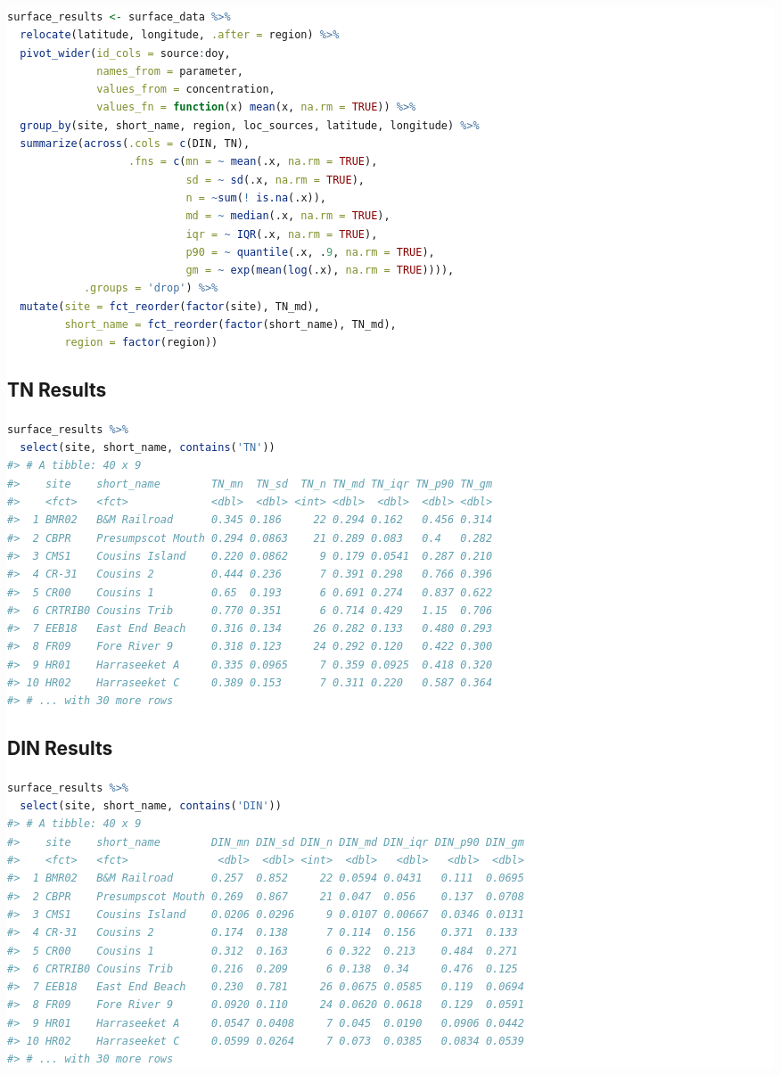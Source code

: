 ``` r
surface_results <- surface_data %>%
  relocate(latitude, longitude, .after = region) %>%
  pivot_wider(id_cols = source:doy, 
              names_from = parameter, 
              values_from = concentration,
              values_fn = function(x) mean(x, na.rm = TRUE)) %>%
  group_by(site, short_name, region, loc_sources, latitude, longitude) %>%
  summarize(across(.cols = c(DIN, TN),
                   .fns = c(mn = ~ mean(.x, na.rm = TRUE),
                            sd = ~ sd(.x, na.rm = TRUE), 
                            n = ~sum(! is.na(.x)),
                            md = ~ median(.x, na.rm = TRUE),
                            iqr = ~ IQR(.x, na.rm = TRUE),
                            p90 = ~ quantile(.x, .9, na.rm = TRUE),
                            gm = ~ exp(mean(log(.x), na.rm = TRUE)))),
            .groups = 'drop') %>%
  mutate(site = fct_reorder(factor(site), TN_md),
         short_name = fct_reorder(factor(short_name), TN_md),
         region = factor(region))
```

## TN Results

``` r
surface_results %>%
  select(site, short_name, contains('TN'))
#> # A tibble: 40 x 9
#>    site    short_name        TN_mn  TN_sd  TN_n TN_md TN_iqr TN_p90 TN_gm
#>    <fct>   <fct>             <dbl>  <dbl> <int> <dbl>  <dbl>  <dbl> <dbl>
#>  1 BMR02   B&M Railroad      0.345 0.186     22 0.294 0.162   0.456 0.314
#>  2 CBPR    Presumpscot Mouth 0.294 0.0863    21 0.289 0.083   0.4   0.282
#>  3 CMS1    Cousins Island    0.220 0.0862     9 0.179 0.0541  0.287 0.210
#>  4 CR-31   Cousins 2         0.444 0.236      7 0.391 0.298   0.766 0.396
#>  5 CR00    Cousins 1         0.65  0.193      6 0.691 0.274   0.837 0.622
#>  6 CRTRIB0 Cousins Trib      0.770 0.351      6 0.714 0.429   1.15  0.706
#>  7 EEB18   East End Beach    0.316 0.134     26 0.282 0.133   0.480 0.293
#>  8 FR09    Fore River 9      0.318 0.123     24 0.292 0.120   0.422 0.300
#>  9 HR01    Harraseeket A     0.335 0.0965     7 0.359 0.0925  0.418 0.320
#> 10 HR02    Harraseeket C     0.389 0.153      7 0.311 0.220   0.587 0.364
#> # ... with 30 more rows
```

## DIN Results

``` r
surface_results %>%
  select(site, short_name, contains('DIN'))
#> # A tibble: 40 x 9
#>    site    short_name        DIN_mn DIN_sd DIN_n DIN_md DIN_iqr DIN_p90 DIN_gm
#>    <fct>   <fct>              <dbl>  <dbl> <int>  <dbl>   <dbl>   <dbl>  <dbl>
#>  1 BMR02   B&M Railroad      0.257  0.852     22 0.0594 0.0431   0.111  0.0695
#>  2 CBPR    Presumpscot Mouth 0.269  0.867     21 0.047  0.056    0.137  0.0708
#>  3 CMS1    Cousins Island    0.0206 0.0296     9 0.0107 0.00667  0.0346 0.0131
#>  4 CR-31   Cousins 2         0.174  0.138      7 0.114  0.156    0.371  0.133 
#>  5 CR00    Cousins 1         0.312  0.163      6 0.322  0.213    0.484  0.271 
#>  6 CRTRIB0 Cousins Trib      0.216  0.209      6 0.138  0.34     0.476  0.125 
#>  7 EEB18   East End Beach    0.230  0.781     26 0.0675 0.0585   0.119  0.0694
#>  8 FR09    Fore River 9      0.0920 0.110     24 0.0620 0.0618   0.129  0.0591
#>  9 HR01    Harraseeket A     0.0547 0.0408     7 0.045  0.0190   0.0906 0.0442
#> 10 HR02    Harraseeket C     0.0599 0.0264     7 0.073  0.0385   0.0834 0.0539
#> # ... with 30 more rows
```
